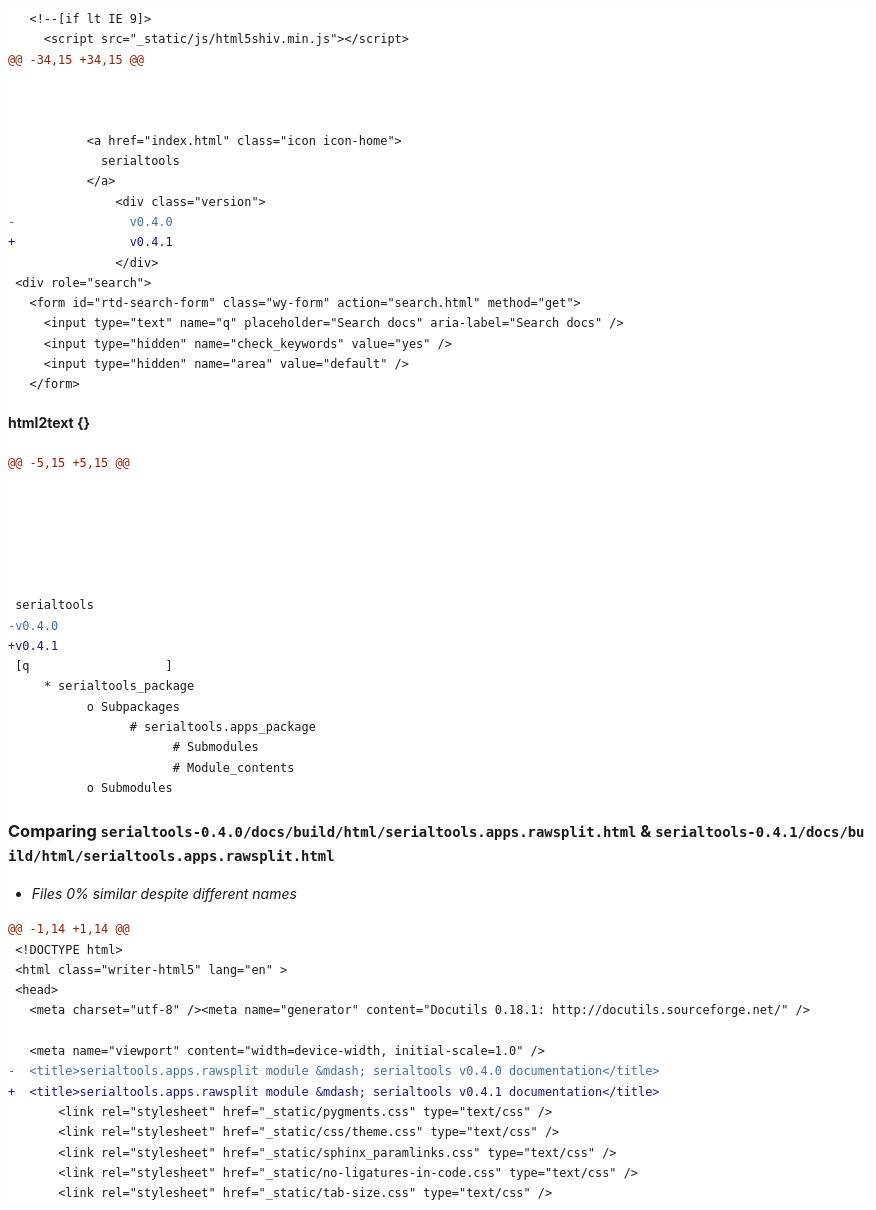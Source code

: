 ```diff
   <!--[if lt IE 9]>
     <script src="_static/js/html5shiv.min.js"></script>
@@ -34,15 +34,15 @@
 
           
           
           <a href="index.html" class="icon icon-home">
             serialtools
           </a>
               <div class="version">
-                v0.4.0
+                v0.4.1
               </div>
 <div role="search">
   <form id="rtd-search-form" class="wy-form" action="search.html" method="get">
     <input type="text" name="q" placeholder="Search docs" aria-label="Search docs" />
     <input type="hidden" name="check_keywords" value="yes" />
     <input type="hidden" name="area" value="default" />
   </form>
```

#### html2text {}

```diff
@@ -5,15 +5,15 @@
 
 
 
 
 
 
 serialtools
-v0.4.0
+v0.4.1
 [q                   ]
     * serialtools_package
           o Subpackages
                 # serialtools.apps_package
                       # Submodules
                       # Module_contents
           o Submodules
```

### Comparing `serialtools-0.4.0/docs/build/html/serialtools.apps.rawsplit.html` & `serialtools-0.4.1/docs/build/html/serialtools.apps.rawsplit.html`

 * *Files 0% similar despite different names*

```diff
@@ -1,14 +1,14 @@
 <!DOCTYPE html>
 <html class="writer-html5" lang="en" >
 <head>
   <meta charset="utf-8" /><meta name="generator" content="Docutils 0.18.1: http://docutils.sourceforge.net/" />
 
   <meta name="viewport" content="width=device-width, initial-scale=1.0" />
-  <title>serialtools.apps.rawsplit module &mdash; serialtools v0.4.0 documentation</title>
+  <title>serialtools.apps.rawsplit module &mdash; serialtools v0.4.1 documentation</title>
       <link rel="stylesheet" href="_static/pygments.css" type="text/css" />
       <link rel="stylesheet" href="_static/css/theme.css" type="text/css" />
       <link rel="stylesheet" href="_static/sphinx_paramlinks.css" type="text/css" />
       <link rel="stylesheet" href="_static/no-ligatures-in-code.css" type="text/css" />
       <link rel="stylesheet" href="_static/tab-size.css" type="text/css" />
```
